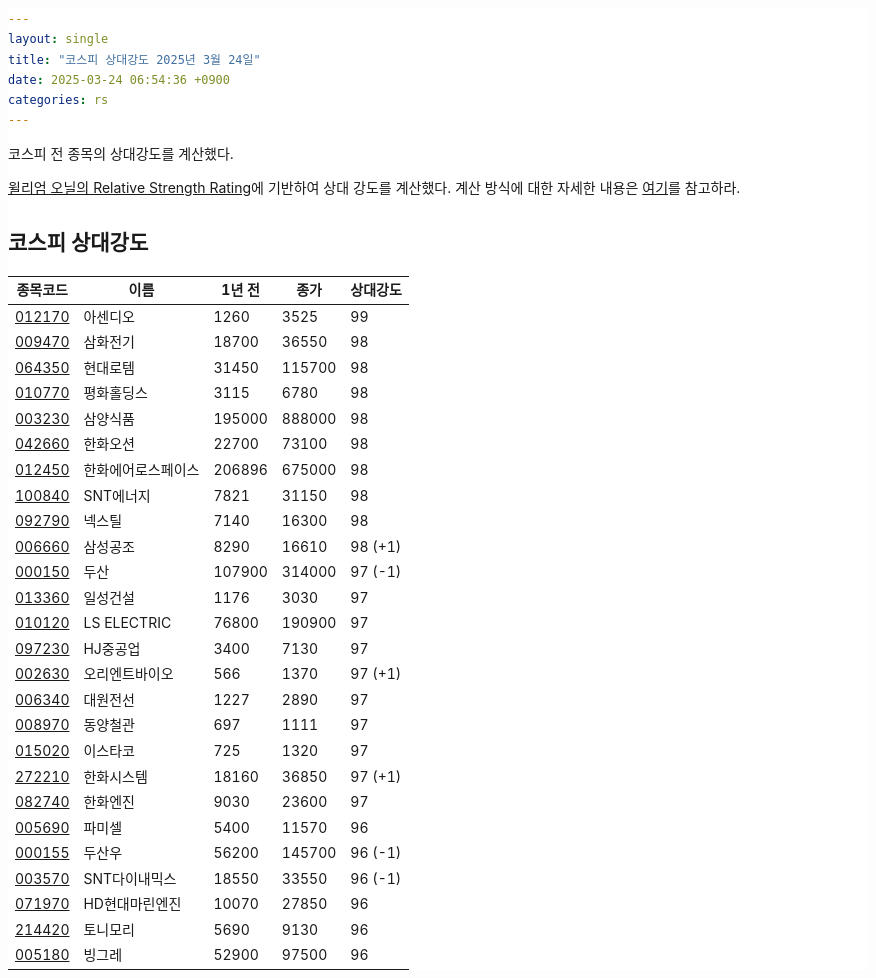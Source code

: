 ```yaml
---
layout: single
title: "코스피 상대강도 2025년 3월 24일"
date: 2025-03-24 06:54:36 +0900
categories: rs
---
```

코스피 전 종목의 상대강도를 계산했다.

[윌리엄 오닐의 Relative Strength Rating](https://www.williamoneil.com/proprietary-ratings-and-rankings/)에 기반하여 상대 강도를 계산했다.
계산 방식에 대한 자세한 내용은 [여기](https://dalinaum.github.io/investment/2024/08/26/how-i-calculated-relative-strength.html)를 참고하라.

## 코스피 상대강도

|종목코드|이름|1년 전|종가|상대강도|
|------|---|-----|--|------|
|[012170](https://finance.daum.net/quotes/A012170)|아센디오|1260|3525|99 |
|[009470](https://finance.daum.net/quotes/A009470)|삼화전기|18700|36550|98 |
|[064350](https://finance.daum.net/quotes/A064350)|현대로템|31450|115700|98 |
|[010770](https://finance.daum.net/quotes/A010770)|평화홀딩스|3115|6780|98 |
|[003230](https://finance.daum.net/quotes/A003230)|삼양식품|195000|888000|98 |
|[042660](https://finance.daum.net/quotes/A042660)|한화오션|22700|73100|98 |
|[012450](https://finance.daum.net/quotes/A012450)|한화에어로스페이스|206896|675000|98 |
|[100840](https://finance.daum.net/quotes/A100840)|SNT에너지|7821|31150|98 |
|[092790](https://finance.daum.net/quotes/A092790)|넥스틸|7140|16300|98 |
|[006660](https://finance.daum.net/quotes/A006660)|삼성공조|8290|16610|98 (+1)|
|[000150](https://finance.daum.net/quotes/A000150)|두산|107900|314000|97 (-1)|
|[013360](https://finance.daum.net/quotes/A013360)|일성건설|1176|3030|97 |
|[010120](https://finance.daum.net/quotes/A010120)|LS ELECTRIC|76800|190900|97 |
|[097230](https://finance.daum.net/quotes/A097230)|HJ중공업|3400|7130|97 |
|[002630](https://finance.daum.net/quotes/A002630)|오리엔트바이오|566|1370|97 (+1)|
|[006340](https://finance.daum.net/quotes/A006340)|대원전선|1227|2890|97 |
|[008970](https://finance.daum.net/quotes/A008970)|동양철관|697|1111|97 |
|[015020](https://finance.daum.net/quotes/A015020)|이스타코|725|1320|97 |
|[272210](https://finance.daum.net/quotes/A272210)|한화시스템|18160|36850|97 (+1)|
|[082740](https://finance.daum.net/quotes/A082740)|한화엔진|9030|23600|97 |
|[005690](https://finance.daum.net/quotes/A005690)|파미셀|5400|11570|96 |
|[000155](https://finance.daum.net/quotes/A000155)|두산우|56200|145700|96 (-1)|
|[003570](https://finance.daum.net/quotes/A003570)|SNT다이내믹스|18550|33550|96 (-1)|
|[071970](https://finance.daum.net/quotes/A071970)|HD현대마린엔진|10070|27850|96 |
|[214420](https://finance.daum.net/quotes/A214420)|토니모리|5690|9130|96 |
|[005180](https://finance.daum.net/quotes/A005180)|빙그레|52900|97500|96 |